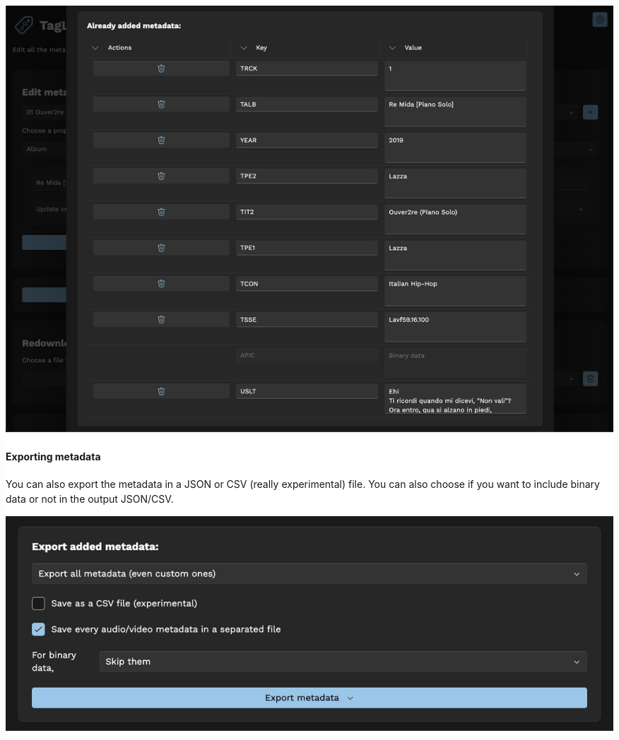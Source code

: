 ![The advanced metadata edit UI](./readme_assets/advanced_metadata_edit.jpg)

#### Exporting metadata

You can also export the metadata in a JSON or CSV (really experimental) file. You can also choose if you want to include binary data or not in the output JSON/CSV.

![The Export Metadata UI](./readme_assets/metadata_export.jpg)
